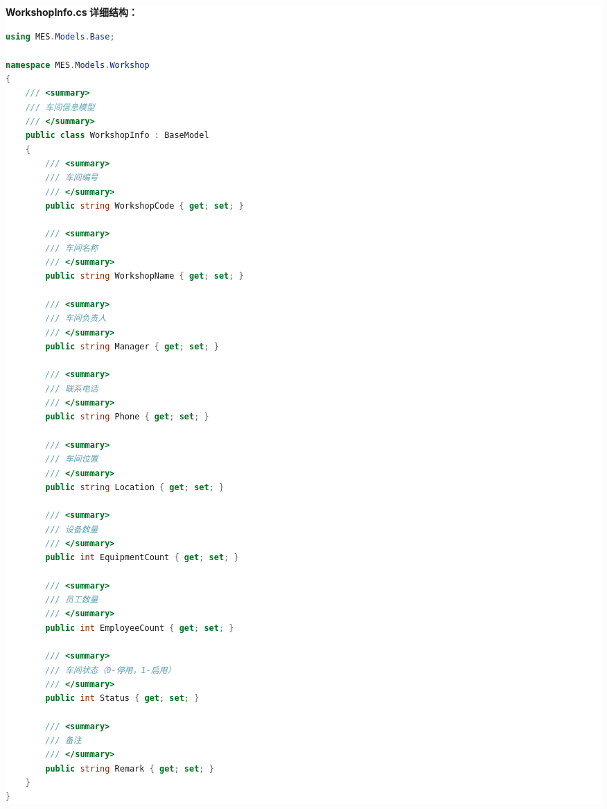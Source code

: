 **WorkshopInfo.cs 详细结构：**
```csharp
using MES.Models.Base;

namespace MES.Models.Workshop
{
    /// <summary>
    /// 车间信息模型
    /// </summary>
    public class WorkshopInfo : BaseModel
    {
        /// <summary>
        /// 车间编号
        /// </summary>
        public string WorkshopCode { get; set; }
        
        /// <summary>
        /// 车间名称
        /// </summary>
        public string WorkshopName { get; set; }
        
        /// <summary>
        /// 车间负责人
        /// </summary>
        public string Manager { get; set; }
        
        /// <summary>
        /// 联系电话
        /// </summary>
        public string Phone { get; set; }
        
        /// <summary>
        /// 车间位置
        /// </summary>
        public string Location { get; set; }
        
        /// <summary>
        /// 设备数量
        /// </summary>
        public int EquipmentCount { get; set; }
        
        /// <summary>
        /// 员工数量
        /// </summary>
        public int EmployeeCount { get; set; }
        
        /// <summary>
        /// 车间状态（0-停用，1-启用）
        /// </summary>
        public int Status { get; set; }
        
        /// <summary>
        /// 备注
        /// </summary>
        public string Remark { get; set; }
    }
}
```
